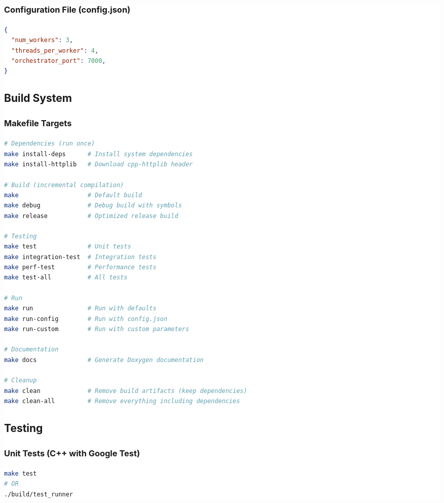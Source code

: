 ### Configuration File (config.json)

```json
{
  "num_workers": 3,
  "threads_per_worker": 4,
  "orchestrator_port": 7000,
}
```

## Build System

### Makefile Targets

```bash
# Dependencies (run once)
make install-deps      # Install system dependencies
make install-httplib   # Download cpp-httplib header

# Build (incremental compilation)
make                   # Default build
make debug             # Debug build with symbols
make release           # Optimized release build

# Testing
make test              # Unit tests
make integration-test  # Integration tests  
make perf-test         # Performance tests
make test-all          # All tests

# Run
make run               # Run with defaults
make run-config        # Run with config.json
make run-custom        # Run with custom parameters

# Documentation
make docs              # Generate Doxygen documentation

# Cleanup
make clean             # Remove build artifacts (keep dependencies)
make clean-all         # Remove everything including dependencies
```
## Testing

### Unit Tests (C++ with Google Test)
```bash
make test
# OR
./build/test_runner
```
